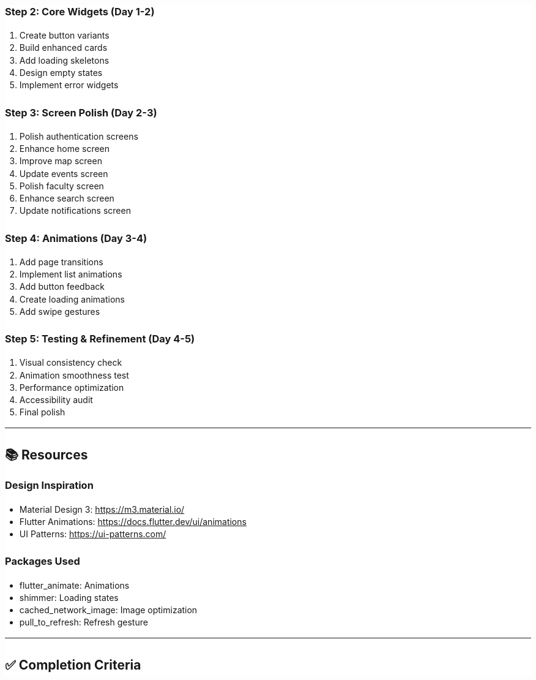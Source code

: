 ### Step 2: Core Widgets (Day 1-2)
1. Create button variants
2. Build enhanced cards
3. Add loading skeletons
4. Design empty states
5. Implement error widgets

### Step 3: Screen Polish (Day 2-3)
1. Polish authentication screens
2. Enhance home screen
3. Improve map screen
4. Update events screen
5. Polish faculty screen
6. Enhance search screen
7. Update notifications screen

### Step 4: Animations (Day 3-4)
1. Add page transitions
2. Implement list animations
3. Add button feedback
4. Create loading animations
5. Add swipe gestures

### Step 5: Testing & Refinement (Day 4-5)
1. Visual consistency check
2. Animation smoothness test
3. Performance optimization
4. Accessibility audit
5. Final polish

---

## 📚 Resources

### Design Inspiration
- Material Design 3: https://m3.material.io/
- Flutter Animations: https://docs.flutter.dev/ui/animations
- UI Patterns: https://ui-patterns.com/

### Packages Used
- flutter_animate: Animations
- shimmer: Loading states
- cached_network_image: Image optimization
- pull_to_refresh: Refresh gesture

---

## ✅ Completion Criteria
